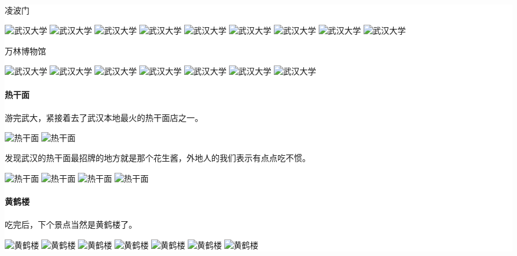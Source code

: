 凌波门

![武汉大学](res/img118.JPG)
![武汉大学](res/img119.JPG)
![武汉大学](res/img120.JPG)
![武汉大学](res/img121.JPG)
![武汉大学](res/img122.JPG)
![武汉大学](res/img123.JPG)
![武汉大学](res/img124.JPG)
![武汉大学](res/img125.JPG)
![武汉大学](res/img126.JPG)

万林博物馆

![武汉大学](res/img127.JPG)
![武汉大学](res/img128.JPG)
![武汉大学](res/img129.JPG)
![武汉大学](res/img130.JPG)
![武汉大学](res/img131.JPG)
![武汉大学](res/img132.JPG)
![武汉大学](res/img133.JPG)

#### 热干面

游完武大，紧接着去了武汉本地最火的热干面店之一。

![热干面](res/img134.JPG)
![热干面](res/img135.JPG)

发现武汉的热干面最招牌的地方就是那个花生酱，外地人的我们表示有点点吃不惯。

![热干面](res/img136.JPG)
![热干面](res/img137.JPG)
![热干面](res/img138.JPG)
![热干面](res/img139.JPG)

#### 黄鹤楼

吃完后，下个景点当然是黄鹤楼了。

![黄鹤楼](res/img140.JPG)
![黄鹤楼](res/img141.JPG)
![黄鹤楼](res/img142.JPG)
![黄鹤楼](res/img143.JPG)
![黄鹤楼](res/img144.JPG)
![黄鹤楼](res/img145.JPG)
![黄鹤楼](res/img146.JPG)
